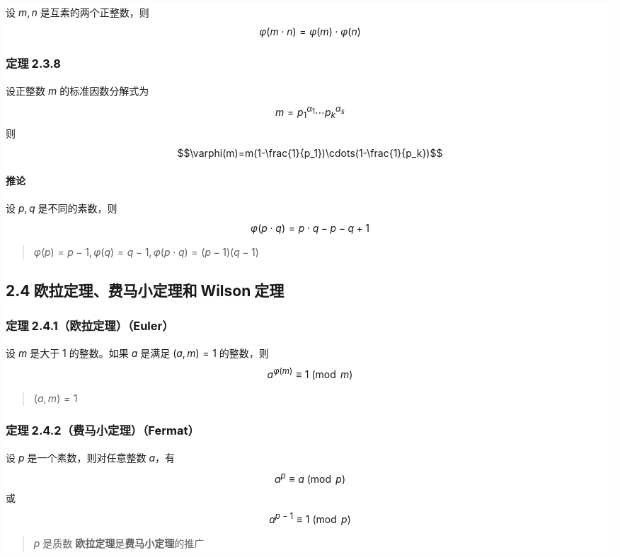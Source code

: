 设 $m,n$ 是互素的两个正整数，则
$$\varphi(m\cdot n)=\varphi(m)\cdot\varphi(n)$$


### 定理 2.3.8

设正整数 $m$ 的标准因数分解式为
$$m=p_1^{\alpha_1}\cdots p_k^{\alpha_s}$$
则
$$\varphi(m)=m(1-\frac{1}{p_1})\cdots(1-\frac{1}{p_k})$$

#### 推论

设 $p,q$ 是不同的素数，则
$$\varphi(p\cdot q)=p\cdot q-p-q+1$$
> $\varphi(p)=p-1,\varphi(q)=q-1,\varphi(p\cdot q)=(p-1)(q-1)$



## 2.4 欧拉定理、费马小定理和 Wilson 定理

### 定理 2.4.1（欧拉定理）（Euler）

设 $m$ 是大于 $1$ 的整数。如果 $a$ 是满足 $(a,m)=1$ 的整数，则
$$a^{\varphi(m)}\equiv 1\pmod m$$
> $(a,m)=1$


### 定理 2.4.2（费马小定理）（Fermat）

设 $p$ 是一个素数，则对任意整数 $a$，有
$$a^p\equiv a\pmod p$$
或
$$a^{p-1}\equiv 1\pmod p$$
> $p$ 是质数
> **欧拉定理**是**费马小定理**的推广


